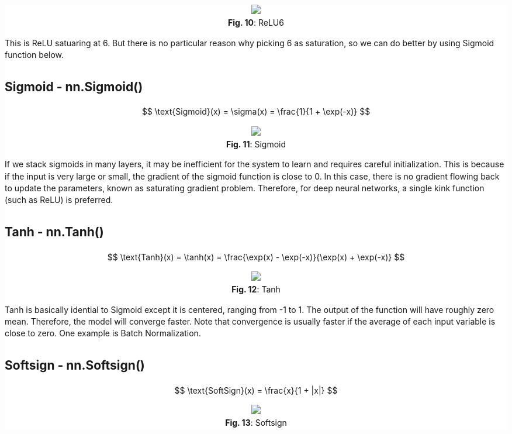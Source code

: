 <center>
<img src="{{site.baseurl}}/images/week11/11-1/ReLU6.png" height="400px" /><br>
<b>Fig. 10</b>: ReLU6
</center>

This is ReLU satuaring at 6. But there is no particular reason why picking 6 as saturation, so we can do better by using Sigmoid function below.


## Sigmoid - nn.Sigmoid()

$$
\text{Sigmoid}(x) = \sigma(x) = \frac{1}{1 + \exp(-x)}
$$

<center>
<img src="{{site.baseurl}}/images/week11/11-1/Sigmoid.png" height="400px" /><br>
<b>Fig. 11</b>: Sigmoid
</center>

If we stack sigmoids in many layers, it may be inefficient for the system to learn and requires careful initialization. This is because if the input is very large or small, the gradient of the sigmoid function is close to 0. In this case, there is no gradient flowing back to update the parameters, known as saturating gradient problem. Therefore, for deep neural networks, a single kink function (such as ReLU) is preferred.


## Tanh - nn.Tanh()

$$
\text{Tanh}(x) = \tanh(x) = \frac{\exp(x) - \exp(-x)}{\exp(x) + \exp(-x)}
$$

<center>
<img src="{{site.baseurl}}/images/week11/11-1/Tanh.png" height="400px" /><br>
<b>Fig. 12</b>: Tanh
</center>

Tanh is basically idential to Sigmoid except it is centered, ranging from -1 to 1. The output of the function will have roughly zero mean. Therefore, the model will converge faster.  Note that convergence is usually faster if the average of each input variable is close to zero. One example is Batch Normalization.


## Softsign - nn.Softsign()

$$
\text{SoftSign}(x) = \frac{x}{1 + |x|}
$$

<center>
<img src="{{site.baseurl}}/images/week11/11-1/Softsign.png" height="400px" /><br>
<b>Fig. 13</b>: Softsign
</center>
